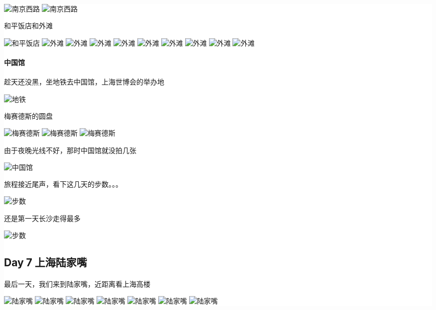 ![南京西路](res/img365.JPG)
![南京西路](res/img366.JPG)

和平饭店和外滩

![和平饭店](res/img367.JPG)
![外滩](res/img368.JPG)
![外滩](res/img369.JPG)
![外滩](res/img370.JPG)
![外滩](res/img371.JPG)
![外滩](res/img372.JPG)
![外滩](res/img373.JPG)
![外滩](res/img374.JPG)
![外滩](res/img375.JPG)
![外滩](res/img376.JPG)

#### 中国馆

趁天还没黑，坐地铁去中国馆，上海世博会的举办地

![地铁](res/img377.JPG)

梅赛德斯的圆盘

![梅赛德斯](res/img378.JPG)
![梅赛德斯](res/img379.JPG)
![梅赛德斯](res/img380.JPG)

由于夜晚光线不好，那时中国馆就没拍几张

![中国馆](res/img383.JPG)

旅程接近尾声，看下这几天的步数。。。

![步数](res/img384.PNG)

还是第一天长沙走得最多

![步数](res/img385.PNG)

## Day 7 上海陆家嘴

最后一天，我们来到陆家嘴，近距离看上海高楼

![陆家嘴](res/img386.JPG)
![陆家嘴](res/img387.JPG)
![陆家嘴](res/img388.JPG)
![陆家嘴](res/img389.JPG)
![陆家嘴](res/img390.JPG)
![陆家嘴](res/img392.JPG)
![陆家嘴](res/img393.JPG)
